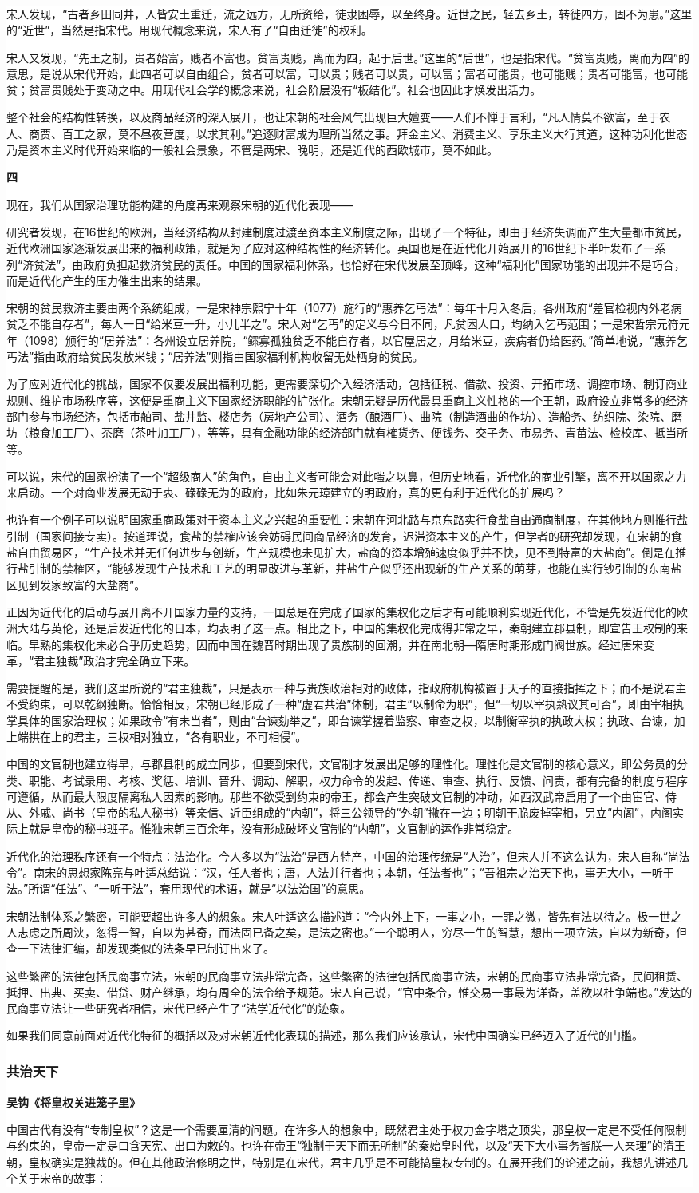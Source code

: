 宋人发现，“古者乡田同井，人皆安土重迁，流之远方，无所资给，徒隶困辱，以至终身。近世之民，轻去乡土，转徙四方，固不为患。”这里的“近世”，当然是指宋代。用现代概念来说，宋人有了“自由迁徙”的权利。

宋人又发现，“先王之制，贵者始富，贱者不富也。贫富贵贱，离而为四，起于后世。”这里的“后世”，也是指宋代。“贫富贵贱，离而为四”的意思，是说从宋代开始，此四者可以自由组合，贫者可以富，可以贵；贱者可以贵，可以富；富者可能贵，也可能贱；贵者可能富，也可能贫；贫富贵贱处于变动之中。用现代社会学的概念来说，社会阶层没有“板结化”。社会也因此才焕发出活力。

整个社会的结构性转换，以及商品经济的深入展开，也让宋朝的社会风气出现巨大嬗变——人们不惮于言利，“凡人情莫不欲富，至于农人、商贾、百工之家，莫不昼夜营度，以求其利。”追逐财富成为理所当然之事。拜金主义、消费主义、享乐主义大行其道，这种功利化世态乃是资本主义时代开始来临的一般社会景象，不管是两宋、晚明，还是近代的西欧城市，莫不如此。

**四**

现在，我们从国家治理功能构建的角度再来观察宋朝的近代化表现——

研究者发现，在16世纪的欧洲，当经济结构从封建制度过渡至资本主义制度之际，出现了一个特征，即由于经济失调而产生大量都市贫民，近代欧洲国家逐渐发展出来的福利政策，就是为了应对这种结构性的经济转化。英国也是在近代化开始展开的16世纪下半叶发布了一系列“济贫法”，由政府负担起救济贫民的责任。中国的国家福利体系，也恰好在宋代发展至顶峰，这种“福利化”国家功能的出现并不是巧合，而是近代化产生的压力催生出来的结果。

宋朝的贫民救济主要由两个系统组成，一是宋神宗熙宁十年（1077）施行的“惠养乞丐法”：每年十月入冬后，各州政府“差官检视内外老病贫乏不能自存者”，每人一日“给米豆一升，小儿半之”。宋人对“乞丐”的定义与今日不同，凡贫困人口，均纳入乞丐范围；一是宋哲宗元符元年（1098）颁行的“居养法”：各州设立居养院，“鳏寡孤独贫乏不能自存者，以官屋居之，月给米豆，疾病者仍给医药。”简单地说，“惠养乞丐法”指由政府给贫民发放米钱；“居养法”则指由国家福利机构收留无处栖身的贫民。

为了应对近代化的挑战，国家不仅要发展出福利功能，更需要深切介入经济活动，包括征税、借款、投资、开拓市场、调控市场、制订商业规则、维护市场秩序等，这便是重商主义下国家经济职能的扩张化。宋朝无疑是历代最具重商主义性格的一个王朝，政府设立非常多的经济部门参与市场经济，包括市舶司、盐井监、楼店务（房地产公司）、酒务（酿酒厂）、曲院（制造酒曲的作坊）、造船务、纺织院、染院、磨坊（粮食加工厂）、茶磨（茶叶加工厂），等等，具有金融功能的经济部门就有榷货务、便钱务、交子务、市易务、青苗法、检校库、抵当所等。

可以说，宋代的国家扮演了一个“超级商人”的角色，自由主义者可能会对此嗤之以鼻，但历史地看，近代化的商业引擎，离不开以国家之力来启动。一个对商业发展无动于衷、碌碌无为的政府，比如朱元璋建立的明政府，真的更有利于近代化的扩展吗？

也许有一个例子可以说明国家重商政策对于资本主义之兴起的重要性：宋朝在河北路与京东路实行食盐自由通商制度，在其他地方则推行盐引制（国家间接专卖）。按道理说，食盐的禁榷应该会妨碍民间商品经济的发育，迟滞资本主义的产生，但学者的研究却发现，在宋朝的食盐自由贸易区，“生产技术并无任何进步与创新，生产规模也未见扩大，盐商的资本增殖速度似乎并不快，见不到特富的大盐商”。倒是在推行盐引制的禁榷区，“能够发现生产技术和工艺的明显改进与革新，井盐生产似乎还出现新的生产关系的萌芽，也能在实行钞引制的东南盐区见到发家致富的大盐商”。

正因为近代化的启动与展开离不开国家力量的支持，一国总是在完成了国家的集权化之后才有可能顺利实现近代化，不管是先发近代化的欧洲大陆与英伦，还是后发近代化的日本，均表明了这一点。相比之下，中国的集权化完成得非常之早，秦朝建立郡县制，即宣告王权制的来临。早熟的集权化未必合乎历史趋势，因而中国在魏晋时期出现了贵族制的回潮，并在南北朝—隋唐时期形成门阀世族。经过唐宋变革，“君主独裁”政治才完全确立下来。

需要提醒的是，我们这里所说的“君主独裁”，只是表示一种与贵族政治相对的政体，指政府机构被置于天子的直接指挥之下；而不是说君主不受约束，可以乾纲独断。恰恰相反，宋朝已经形成了一种“虚君共治”体制，君主“以制命为职”，但“一切以宰执熟议其可否”，即由宰相执掌具体的国家治理权；如果政令“有未当者”，则由“台谏劾举之”，即台谏掌握着监察、审查之权，以制衡宰执的执政大权；执政、台谏，加上端拱在上的君主，三权相对独立，“各有职业，不可相侵”。

中国的文官制也建立得早，与郡县制的成立同步，但要到宋代，文官制才发展出足够的理性化。理性化是文官制的核心意义，即公务员的分类、职能、考试录用、考核、奖惩、培训、晋升、调动、解职，权力命令的发起、传递、审查、执行、反馈、问责，都有完备的制度与程序可遵循，从而最大限度隔离私人因素的影响。那些不欲受到约束的帝王，都会产生突破文官制的冲动，如西汉武帝启用了一个由宦官、侍从、外戚、尚书（皇帝的私人秘书）等亲信、近臣组成的“内朝”，将三公领导的“外朝”撇在一边；明朝干脆废掉宰相，另立“内阁”，内阁实际上就是皇帝的秘书班子。惟独宋朝三百余年，没有形成破坏文官制的“内朝”，文官制的运作非常稳定。

近代化的治理秩序还有一个特点：法治化。今人多以为“法治”是西方特产，中国的治理传统是“人治”，但宋人并不这么认为，宋人自称“尚法令”。南宋的思想家陈亮与叶适总结说：“汉，任人者也；唐，人法并行者也；本朝，任法者也”；“吾祖宗之治天下也，事无大小，一听于法。”所谓“任法”、“一听于法”，套用现代的术语，就是“以法治国”的意思。

宋朝法制体系之繁密，可能要超出许多人的想象。宋人叶适这么描述道：“今内外上下，一事之小，一罪之微，皆先有法以待之。极一世之人志虑之所周浃，忽得一智，自以为甚奇，而法固已备之矣，是法之密也。”一个聪明人，穷尽一生的智慧，想出一项立法，自以为新奇，但查一下法律汇编，却发现类似的法条早已制订出来了。

这些繁密的法律包括民商事立法，宋朝的民商事立法非常完备，这些繁密的法律包括民商事立法，宋朝的民商事立法非常完备，民间租赁、抵押、出典、买卖、借贷、财产继承，均有周全的法令给予规范。宋人自己说，“官中条令，惟交易一事最为详备，盖欲以杜争端也。”发达的民商事立法让一些研究者相信，宋代已经产生了“法学近代化”的迹象。

如果我们同意前面对近代化特征的概括以及对宋朝近代化表现的描述，那么我们应该承认，宋代中国确实已经迈入了近代的门槛。

### 共治天下

**吴钩《将皇权关进笼子里》**

中国古代有没有“专制皇权”？这是一个需要厘清的问题。在许多人的想象中，既然君主处于权力金字塔之顶尖，那皇权一定是不受任何限制与约束的，皇帝一定是口含天宪、出口为敕的。也许在帝王“独制于天下而无所制”的秦始皇时代，以及“天下大小事务皆朕一人亲理”的清王朝，皇权确实是独裁的。但在其他政治修明之世，特别是在宋代，君主几乎是不可能搞皇权专制的。在展开我们的论述之前，我想先讲述几个关于宋帝的故事：
